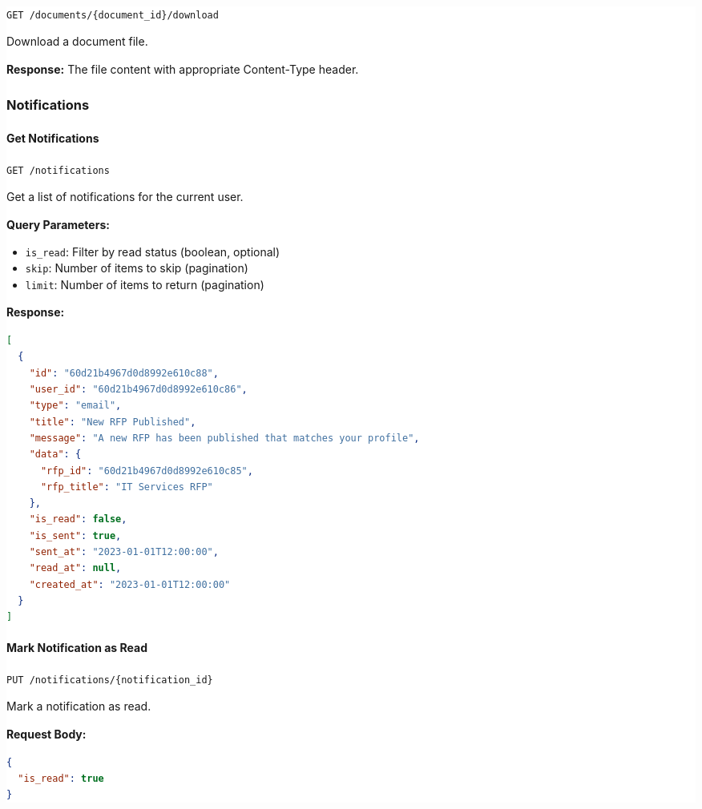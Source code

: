 ```
GET /documents/{document_id}/download
```

Download a document file.

**Response:**
The file content with appropriate Content-Type header.

### Notifications

#### Get Notifications

```
GET /notifications
```

Get a list of notifications for the current user.

**Query Parameters:**
- `is_read`: Filter by read status (boolean, optional)
- `skip`: Number of items to skip (pagination)
- `limit`: Number of items to return (pagination)

**Response:**
```json
[
  {
    "id": "60d21b4967d0d8992e610c88",
    "user_id": "60d21b4967d0d8992e610c86",
    "type": "email",
    "title": "New RFP Published",
    "message": "A new RFP has been published that matches your profile",
    "data": {
      "rfp_id": "60d21b4967d0d8992e610c85",
      "rfp_title": "IT Services RFP"
    },
    "is_read": false,
    "is_sent": true,
    "sent_at": "2023-01-01T12:00:00",
    "read_at": null,
    "created_at": "2023-01-01T12:00:00"
  }
]
```

#### Mark Notification as Read

```
PUT /notifications/{notification_id}
```

Mark a notification as read.

**Request Body:**
```json
{
  "is_read": true
}
```
